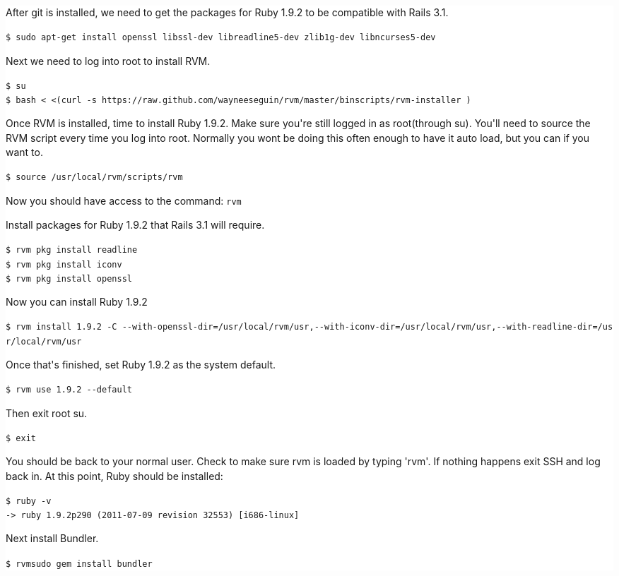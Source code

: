 After git is installed, we need to get the packages for Ruby 1.9.2 to be compatible with Rails 3.1.

```console
$ sudo apt-get install openssl libssl-dev libreadline5-dev zlib1g-dev libncurses5-dev
```

Next we need to log into root to install RVM.

```console
$ su
$ bash < <(curl -s https://raw.github.com/wayneeseguin/rvm/master/binscripts/rvm-installer )
```

Once RVM is installed, time to install Ruby 1.9.2. Make sure you're still logged in as root(through su). You'll need to source the RVM script every time you log into root. Normally you wont be doing this often enough to have it auto load, but you can if you want to.

```console
$ source /usr/local/rvm/scripts/rvm
```

Now you should have access to the command: `rvm`

Install packages for Ruby 1.9.2 that Rails 3.1 will require.

```console
$ rvm pkg install readline
$ rvm pkg install iconv
$ rvm pkg install openssl
```

Now you can install Ruby 1.9.2

```console
$ rvm install 1.9.2 -C --with-openssl-dir=/usr/local/rvm/usr,--with-iconv-dir=/usr/local/rvm/usr,--with-readline-dir=/usr/local/rvm/usr
```

Once that's finished, set Ruby 1.9.2 as the system default.

```console
$ rvm use 1.9.2 --default
```

Then exit root su.

```console
$ exit
```

You should be back to your normal user. Check to make sure rvm is loaded by typing 'rvm'. If nothing happens exit SSH and log back in. At this point, Ruby should be installed:

```console
$ ruby -v
-> ruby 1.9.2p290 (2011-07-09 revision 32553) [i686-linux]
```

Next install Bundler.

```console
$ rvmsudo gem install bundler
```

